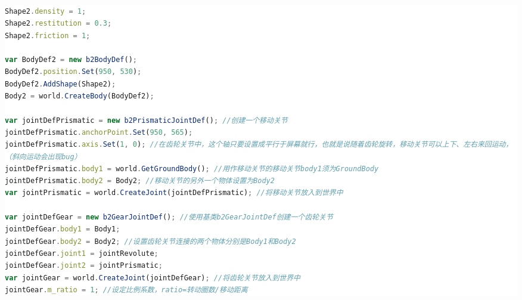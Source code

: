 ```javascript
Shape2.density = 1;
Shape2.restitution = 0.3;
Shape2.friction = 1;

var BodyDef2 = new b2BodyDef();
BodyDef2.position.Set(950, 530);
BodyDef2.AddShape(Shape2);
Body2 = world.CreateBody(BodyDef2);

var jointDefPrismatic = new b2PrismaticJointDef(); //创建一个移动关节
jointDefPrismatic.anchorPoint.Set(950, 565);
jointDefPrismatic.axis.Set(1, 0); //在齿轮关节中，这个轴只要设置成平行于屏幕就行，也就是说随着齿轮旋转，移动关节可以上下、左右来回运动，（斜向运动会出现bug）
jointDefPrismatic.body1 = world.GetGroundBody(); //用作移动关节的移动关节body1须为GroundBody
jointDefPrismatic.body2 = Body2; //移动关节的另外一个物体设置为Body2
var jointPrismatic = world.CreateJoint(jointDefPrismatic); //将移动关节放入到世界中

var jointDefGear = new b2GearJointDef(); //使用基类b2GearJointDef创建一个齿轮关节
jointDefGear.body1 = Body1;
jointDefGear.body2 = Body2; //设置齿轮关节连接的两个物体分别是Body1和Body2
jointDefGear.joint1 = jointRevolute;
jointDefGear.joint2 = jointPrismatic;
var jointGear = world.CreateJoint(jointDefGear); //将齿轮关节放入到世界中
jointGear.m_ratio = 1; //设定比例系数，ratio=转动圈数/移动距离
```
